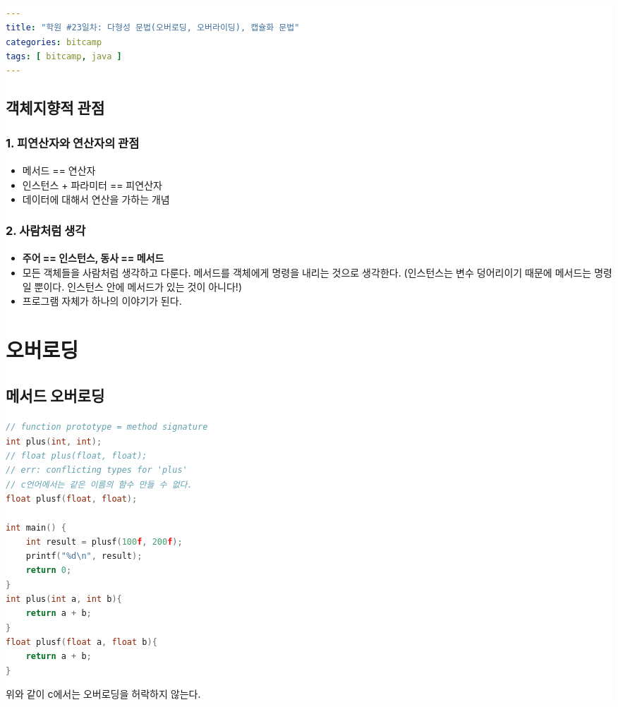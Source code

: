 ```yaml
---
title: "학원 #23일차: 다형성 문법(오버로딩, 오버라이딩), 캡슐화 문법"
categories: bitcamp
tags: [ bitcamp, java ]
---
```


## 객체지향적 관점

### 1. 피연산자와 연산자의 관점

- 메서드 == 연산자 
- 인스턴스 + 파라미터 == 피연산자
- 데이터에 대해서 연산을 가하는 개념

### 2. 사람처럼 생각

- **주어 == 인스턴스,  동사 == 메서드**  
- 모든 객체들을 사람처럼 생각하고 다룬다. 메서드를 객체에게 명령을 내리는 것으로 생각한다. (인스턴스는 변수 덩어리이기 때문에 메서드는 명령일 뿐이다. 인스턴스 안에 메서드가 있는 것이 아니다!)
- 프로그램 자체가 하나의 이야기가 된다.



# 오버로딩

## 메서드 오버로딩

``` c
// function prototype = method signature
int plus(int, int); 
// float plus(float, float);
// err: conflicting types for 'plus'
// c언어에서는 같은 이름의 함수 만들 수 없다. 
float plusf(float, float);

int main() {
    int result = plusf(100f, 200f);
    printf("%d\n", result);
    return 0;
}
int plus(int a, int b){
    return a + b;
}
float plusf(float a, float b){
    return a + b;
}
```

위와 같이 c에서는 오버로딩을 허락하지 않는다.
